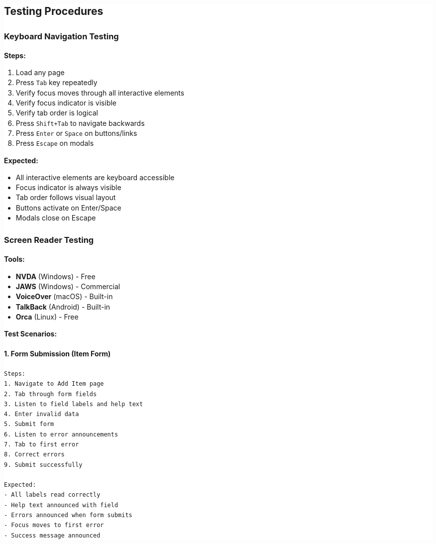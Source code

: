 
## Testing Procedures

### Keyboard Navigation Testing

**Steps:**
1. Load any page
2. Press `Tab` key repeatedly
3. Verify focus moves through all interactive elements
4. Verify focus indicator is visible
5. Verify tab order is logical
6. Press `Shift+Tab` to navigate backwards
7. Press `Enter` or `Space` on buttons/links
8. Press `Escape` on modals

**Expected:**
- All interactive elements are keyboard accessible
- Focus indicator is always visible
- Tab order follows visual layout
- Buttons activate on Enter/Space
- Modals close on Escape

### Screen Reader Testing

**Tools:**
- **NVDA** (Windows) - Free
- **JAWS** (Windows) - Commercial
- **VoiceOver** (macOS) - Built-in
- **TalkBack** (Android) - Built-in
- **Orca** (Linux) - Free

**Test Scenarios:**

#### 1. Form Submission (Item Form)
```
Steps:
1. Navigate to Add Item page
2. Tab through form fields
3. Listen to field labels and help text
4. Enter invalid data
5. Submit form
6. Listen to error announcements
7. Tab to first error
8. Correct errors
9. Submit successfully

Expected:
- All labels read correctly
- Help text announced with field
- Errors announced when form submits
- Focus moves to first error
- Success message announced
```
